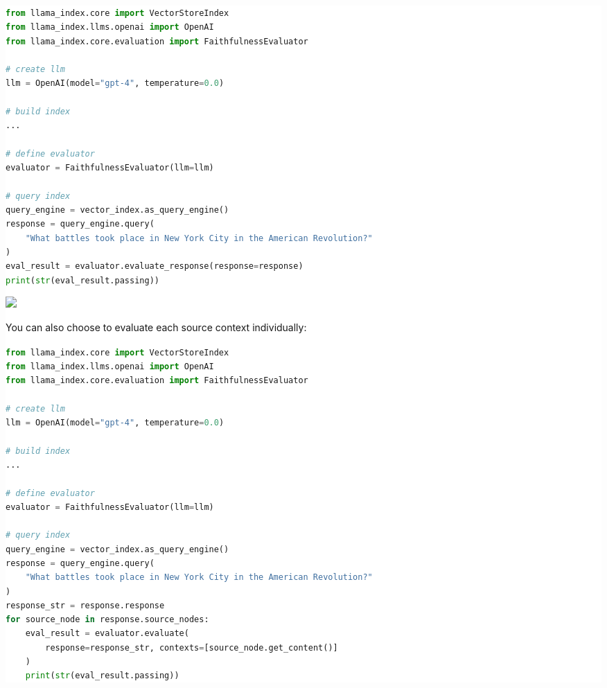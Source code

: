 ```python
from llama_index.core import VectorStoreIndex
from llama_index.llms.openai import OpenAI
from llama_index.core.evaluation import FaithfulnessEvaluator

# create llm
llm = OpenAI(model="gpt-4", temperature=0.0)

# build index
...

# define evaluator
evaluator = FaithfulnessEvaluator(llm=llm)

# query index
query_engine = vector_index.as_query_engine()
response = query_engine.query(
    "What battles took place in New York City in the American Revolution?"
)
eval_result = evaluator.evaluate_response(response=response)
print(str(eval_result.passing))
```

![](/python/framework/_static/evaluation/eval_response_context.png)

You can also choose to evaluate each source context individually:

```python
from llama_index.core import VectorStoreIndex
from llama_index.llms.openai import OpenAI
from llama_index.core.evaluation import FaithfulnessEvaluator

# create llm
llm = OpenAI(model="gpt-4", temperature=0.0)

# build index
...

# define evaluator
evaluator = FaithfulnessEvaluator(llm=llm)

# query index
query_engine = vector_index.as_query_engine()
response = query_engine.query(
    "What battles took place in New York City in the American Revolution?"
)
response_str = response.response
for source_node in response.source_nodes:
    eval_result = evaluator.evaluate(
        response=response_str, contexts=[source_node.get_content()]
    )
    print(str(eval_result.passing))
```
